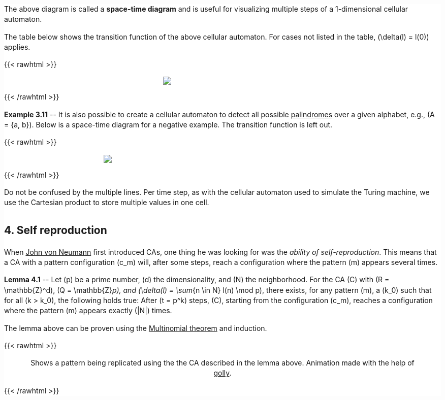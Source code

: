 The above diagram is called a **space-time diagram** and is useful for visualizing multiple steps of a 1-dimensional cellular automaton.

The table below shows the transition function of the above cellular automaton. For cases not listed in the table, \(\delta(l) = l(0)\) applies.

{{< rawhtml >}}
<figure>
    <img loading="lazy" style="display: block; margin-left: auto; margin-right: auto; width:30%" src="/attachments/ca_detect_lang_transfer_fucntion.jpg">
</figure>
{{< /rawhtml >}}

**Example 3.11** --
It is also possible to create a cellular automaton to detect all possible [palindromes](https://en.wikipedia.org/wiki/Palindrome) over a given alphabet, e.g., \(A = \{a, b\}\). Below is a space-time diagram for a negative example. The transition function is left out.

{{< rawhtml >}}
<figure>
    <img loading="lazy" style="display: block; margin-left: auto; margin-right: auto; width:60%" src="/attachments/ca_palindrome.jpg">
</figure>
{{< /rawhtml >}}

Do not be confused by the multiple lines. Per time step, as with the cellular automaton used to simulate the Turing machine, we use the Cartesian product to store multiple values in one cell.

## 4. Self reproduction

When [John von Neumann](https://en.wikipedia.org/wiki/John_von_Neumann) first introduced CAs, one thing he was looking for was the *ability of self-reproduction*. This means that a CA with a pattern configuration \(c_m\) will, after some steps, reach a configuration where the pattern \(m\) appears several times.

**Lemma 4.1** --
Let \(p\) be a prime number, \(d\) the dimensionality, and \(N\) the neighborhood. For the CA \(C\) with \(R = \mathbb{Z}^d\), \(Q = \mathbb{Z}_p\), and \(\delta(l) = \sum_{n \in N} l(n) \mod p\), there exists, for any pattern \(m\), a \(k_0\) such that for all \(k > k_0\), the following holds true: After \(t = p^k\) steps, \(C\), starting from the configuration \(c_m\), reaches a configuration where the pattern \(m\) appears exactly \(|N|\) times.

The lemma above can be proven using the [Multinomial theorem](https://en.wikipedia.org/wiki/Multinomial_theorem#Multinomial_coefficients) and induction.

{{< rawhtml >}}
<figure style="text-align: center;">
    <video style="display: block; margin-left: auto; margin-right: auto; width:80%" controls muted>
        <source src="/attachments/simulate_ca_replication.mp4" type="video/mp4">
        Your browser does not support this embedded video.
    </video>
    <figcaption style="margin-top: 10px">
        Shows a pattern being replicated using the the CA described in the lemma above. Animation made with the help of <a href="https://golly.sourceforge.io/">golly</a>.
    </figcaption>
</figure>
{{< /rawhtml >}}
